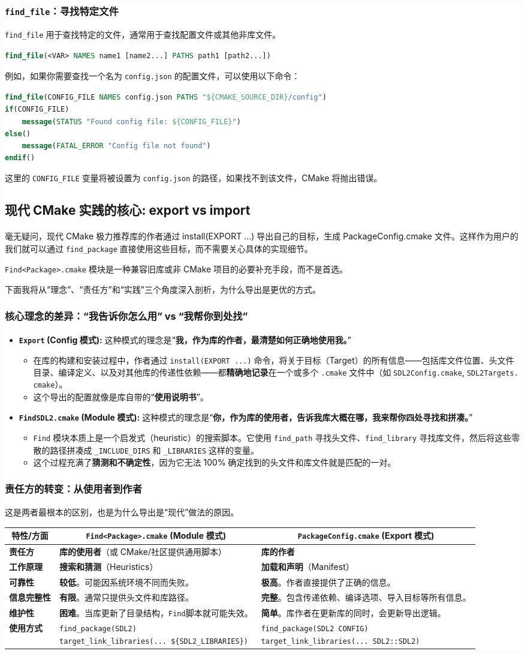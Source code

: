 ### `find_file`：寻找特定文件

`find_file` 用于查找特定的文件，通常用于查找配置文件或其他非库文件。

```cmake
find_file(<VAR> NAMES name1 [name2...] PATHS path1 [path2...])
```

例如，如果你需要查找一个名为 `config.json` 的配置文件，可以使用以下命令：

```cmake
find_file(CONFIG_FILE NAMES config.json PATHS "${CMAKE_SOURCE_DIR}/config")
if(CONFIG_FILE)
    message(STATUS "Found config file: ${CONFIG_FILE}")
else()
    message(FATAL_ERROR "Config file not found")
endif()
```

这里的 `CONFIG_FILE` 变量将被设置为 `config.json` 的路径，如果找不到该文件，CMake 将抛出错误。

## 现代 CMake 实践的核心: export vs import

毫无疑问，现代 CMake 极力推荐库的作者通过 install(EXPORT ...) 导出自己的目标，生成 PackageConfig.cmake 文件。这样作为用户的我们就可以通过 `find_package` 直接使用这些目标，而不需要关心具体的实现细节。

`Find<Package>.cmake` 模块是一种兼容旧库或非 CMake 项目的必要补充手段，而不是首选。

下面我将从“理念”、“责任方”和“实践”三个角度深入剖析，为什么导出是更优的方式。

### 核心理念的差异：“我告诉你怎么用” vs “我帮你到处找”

- **`Export` (Config 模式):** 这种模式的理念是“**我，作为库的作者，最清楚如何正确地使用我。**”

  - 在库的构建和安装过程中，作者通过 `install(EXPORT ...)` 命令，将关于目标（Target）的所有信息——包括库文件位置、头文件目录、编译定义、以及对其他库的传递性依赖——都**精确地记录**在一个或多个 `.cmake` 文件中（如 `SDL2Config.cmake`, `SDL2Targets.cmake`）。
  - 这个导出的配置就像是库自带的“**使用说明书**”。

- **`FindSDL2.cmake` (Module 模式):** 这种模式的理念是“**你，作为库的使用者，告诉我库大概在哪，我来帮你四处寻找和拼凑。**”
  - `Find` 模块本质上是一个启发式（heuristic）的搜索脚本。它使用 `find_path` 寻找头文件、`find_library` 寻找库文件，然后将这些零散的路径拼凑成 `_INCLUDE_DIRS` 和 `_LIBRARIES` 这样的变量。
  - 这个过程充满了**猜测和不确定性**，因为它无法 100% 确定找到的头文件和库文件就是匹配的一对。

### 责任方的转变：从使用者到作者

这是两者最根本的区别，也是为什么导出是“现代”做法的原因。

| 特性/方面      | `Find<Package>.cmake` (Module 模式)                                      | `PackageConfig.cmake` (Export 模式)                                      |
| -------------- | ------------------------------------------------------------------------ | ------------------------------------------------------------------------ |
| **责任方**     | **库的使用者**（或 CMake/社区提供通用脚本）                              | **库的作者**                                                             |
| **工作原理**   | **搜索和猜测**（Heuristics）                                             | **加载和声明**（Manifest）                                               |
| **可靠性**     | **较低**。可能因系统环境不同而失败。                                     | **极高**。作者直接提供了正确的信息。                                     |
| **信息完整性** | **有限**。通常只提供头文件和库路径。                                     | **完整**。包含传递依赖、编译选项、导入目标等所有信息。                   |
| **维护性**     | **困难**。当库更新了目录结构，`Find`脚本就可能失效。                     | **简单**。库作者在更新库的同时，会更新导出逻辑。                         |
| **使用方式**   | `find_package(SDL2)` <br> `target_link_libraries(... ${SDL2_LIBRARIES})` | `find_package(SDL2 CONFIG)` <br> `target_link_libraries(... SDL2::SDL2)` |
